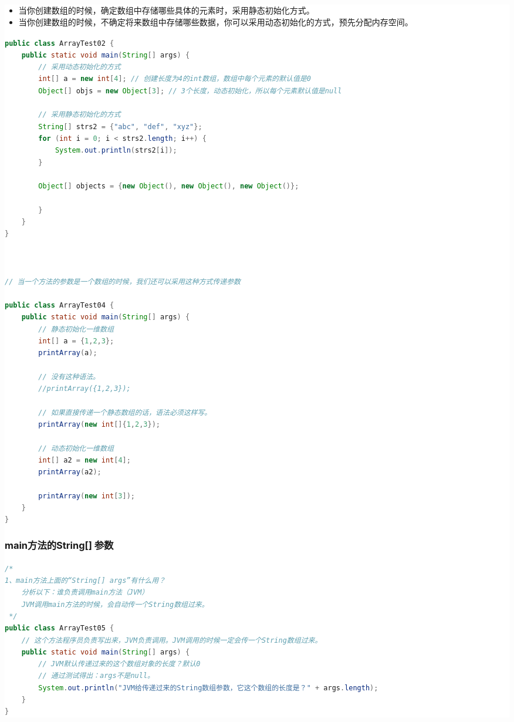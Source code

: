 - 当你创建数组的时候，确定数组中存储哪些具体的元素时，采用静态初始化方式。
- 当你创建数组的时候，不确定将来数组中存储哪些数据，你可以采用动态初始化的方式，预先分配内存空间。

```java
public class ArrayTest02 {
    public static void main(String[] args) {
        // 采用动态初始化的方式
        int[] a = new int[4]; // 创建长度为4的int数组，数组中每个元素的默认值是0
        Object[] objs = new Object[3]; // 3个长度，动态初始化，所以每个元素默认值是null

        // 采用静态初始化的方式
        String[] strs2 = {"abc", "def", "xyz"};
        for (int i = 0; i < strs2.length; i++) {
            System.out.println(strs2[i]);
        }

        Object[] objects = {new Object(), new Object(), new Object()};

        }
    }
}



// 当一个方法的参数是一个数组的时候，我们还可以采用这种方式传递参数

public class ArrayTest04 {
    public static void main(String[] args) {
        // 静态初始化一维数组
        int[] a = {1,2,3};
        printArray(a);
        
        // 没有这种语法。
        //printArray({1,2,3});
        
        // 如果直接传递一个静态数组的话，语法必须这样写。
        printArray(new int[]{1,2,3});

        // 动态初始化一维数组
        int[] a2 = new int[4];
        printArray(a2);

        printArray(new int[3]);
    }
}

```

### main方法的String[] 参数

```java
/*
1、main方法上面的“String[] args”有什么用？
    分析以下：谁负责调用main方法（JVM）
    JVM调用main方法的时候，会自动传一个String数组过来。
 */
public class ArrayTest05 {
    // 这个方法程序员负责写出来，JVM负责调用。JVM调用的时候一定会传一个String数组过来。
    public static void main(String[] args) {
        // JVM默认传递过来的这个数组对象的长度？默认0
        // 通过测试得出：args不是null。
        System.out.println("JVM给传递过来的String数组参数，它这个数组的长度是？" + args.length);
	}
}
```